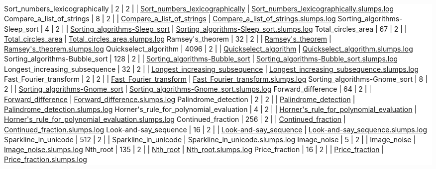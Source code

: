 Sort_numbers_lexicographically      | 2        | 2 |   | [Sort_numbers_lexicographically](https://raw.githubusercontent.com/KTH/slumps/master/benchmark_programs/rossetta/valid/no_input/Sort_numbers_lexicographically.c) | [Sort_numbers_lexicographically.slumps.log](logs/Sort_numbers_lexicographically.slumps.log)
Compare_a_list_of_strings      | 8        | 2 |   | [Compare_a_list_of_strings](https://raw.githubusercontent.com/KTH/slumps/master/benchmark_programs/rossetta/valid/no_input/Compare_a_list_of_strings.c) | [Compare_a_list_of_strings.slumps.log](logs/Compare_a_list_of_strings.slumps.log)
Sorting_algorithms-Sleep_sort      | 4        | 2 |   | [Sorting_algorithms-Sleep_sort](https://raw.githubusercontent.com/KTH/slumps/master/benchmark_programs/rossetta/valid/no_input/Sorting_algorithms-Sleep_sort.c) | [Sorting_algorithms-Sleep_sort.slumps.log](logs/Sorting_algorithms-Sleep_sort.slumps.log)
Total_circles_area      | 67        | 2 |   | [Total_circles_area](https://raw.githubusercontent.com/KTH/slumps/master/benchmark_programs/rossetta/valid/no_input/Total_circles_area.c) | [Total_circles_area.slumps.log](logs/Total_circles_area.slumps.log)
Ramsey's_theorem      | 32        | 2 |   | [Ramsey's_theorem](https://raw.githubusercontent.com/KTH/slumps/master/benchmark_programs/rossetta/valid/no_input/Ramsey's_theorem.c) | [Ramsey's_theorem.slumps.log](logs/Ramsey's_theorem.slumps.log)
Quickselect_algorithm      | 4096        | 2 |   | [Quickselect_algorithm](https://raw.githubusercontent.com/KTH/slumps/master/benchmark_programs/rossetta/valid/no_input/Quickselect_algorithm.c) | [Quickselect_algorithm.slumps.log](logs/Quickselect_algorithm.slumps.log)
Sorting_algorithms-Bubble_sort      | 128        | 2 |   | [Sorting_algorithms-Bubble_sort](https://raw.githubusercontent.com/KTH/slumps/master/benchmark_programs/rossetta/valid/no_input/Sorting_algorithms-Bubble_sort.c) | [Sorting_algorithms-Bubble_sort.slumps.log](logs/Sorting_algorithms-Bubble_sort.slumps.log)
Longest_increasing_subsequence      | 32        | 2 |   | [Longest_increasing_subsequence](https://raw.githubusercontent.com/KTH/slumps/master/benchmark_programs/rossetta/valid/no_input/Longest_increasing_subsequence.c) | [Longest_increasing_subsequence.slumps.log](logs/Longest_increasing_subsequence.slumps.log)
Fast_Fourier_transform      | 2        | 2 |   | [Fast_Fourier_transform](https://raw.githubusercontent.com/KTH/slumps/master/benchmark_programs/rossetta/valid/no_input/Fast_Fourier_transform.c) | [Fast_Fourier_transform.slumps.log](logs/Fast_Fourier_transform.slumps.log)
Sorting_algorithms-Gnome_sort      | 8        | 2 |   | [Sorting_algorithms-Gnome_sort](https://raw.githubusercontent.com/KTH/slumps/master/benchmark_programs/rossetta/valid/no_input/Sorting_algorithms-Gnome_sort.c) | [Sorting_algorithms-Gnome_sort.slumps.log](logs/Sorting_algorithms-Gnome_sort.slumps.log)
Forward_difference      | 64        | 2 |   | [Forward_difference](https://raw.githubusercontent.com/KTH/slumps/master/benchmark_programs/rossetta/valid/no_input/Forward_difference.c) | [Forward_difference.slumps.log](logs/Forward_difference.slumps.log)
Palindrome_detection      | 2        | 2 |   | [Palindrome_detection](https://raw.githubusercontent.com/KTH/slumps/master/benchmark_programs/rossetta/valid/no_input/Palindrome_detection.c) | [Palindrome_detection.slumps.log](logs/Palindrome_detection.slumps.log)
Horner's_rule_for_polynomial_evaluation      | 4        | 2 |   | [Horner's_rule_for_polynomial_evaluation](https://raw.githubusercontent.com/KTH/slumps/master/benchmark_programs/rossetta/valid/no_input/Horner's_rule_for_polynomial_evaluation.c) | [Horner's_rule_for_polynomial_evaluation.slumps.log](logs/Horner's_rule_for_polynomial_evaluation.slumps.log)
Continued_fraction      | 256        | 2 |   | [Continued_fraction](https://raw.githubusercontent.com/KTH/slumps/master/benchmark_programs/rossetta/valid/no_input/Continued_fraction.c) | [Continued_fraction.slumps.log](logs/Continued_fraction.slumps.log)
Look-and-say_sequence      | 16        | 2 |   | [Look-and-say_sequence](https://raw.githubusercontent.com/KTH/slumps/master/benchmark_programs/rossetta/valid/no_input/Look-and-say_sequence.c) | [Look-and-say_sequence.slumps.log](logs/Look-and-say_sequence.slumps.log)
Sparkline_in_unicode      | 512        | 2 |   | [Sparkline_in_unicode](https://raw.githubusercontent.com/KTH/slumps/master/benchmark_programs/rossetta/valid/no_input/Sparkline_in_unicode.c) | [Sparkline_in_unicode.slumps.log](logs/Sparkline_in_unicode.slumps.log)
Image_noise      | 5        | 2 |   | [Image_noise](https://raw.githubusercontent.com/KTH/slumps/master/benchmark_programs/rossetta/valid/no_input/Image_noise.c) | [Image_noise.slumps.log](logs/Image_noise.slumps.log)
Nth_root      | 135        | 2 |   | [Nth_root](https://raw.githubusercontent.com/KTH/slumps/master/benchmark_programs/rossetta/valid/no_input/Nth_root.c) | [Nth_root.slumps.log](logs/Nth_root.slumps.log)
Price_fraction      | 16        | 2 |   | [Price_fraction](https://raw.githubusercontent.com/KTH/slumps/master/benchmark_programs/rossetta/valid/no_input/Price_fraction.c) | [Price_fraction.slumps.log](logs/Price_fraction.slumps.log)